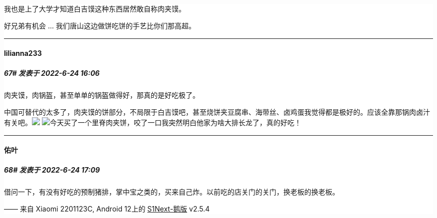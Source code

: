 我也是上了大学才知道白吉馍这种东西居然敢自称肉夹馍。

好兄弟有机会 ...</blockquote>
我们唐山这边做饼吃饼的手艺比你们那高超。



*****

####  lilianna233  
##### 67#       发表于 2022-6-24 16:06

肉夹馍，肉锅盔，甚至单单的锅盔做得好，那真的是好吃极了。

中国可替代的太多了，肉夹馍的饼部分，不局限于白吉馍吧，甚至烧饼夹豆腐串、海带丝、卤鸡蛋我觉得都是极好的。应该全靠那锅肉卤汁有关吧。<img src="https://static.saraba1st.com/image/smiley/face2017/072.png" referrerpolicy="no-referrer">
<img src="https://static.saraba1st.com/image/smiley/face2017/077.png" referrerpolicy="no-referrer">今天买了一个里脊肉夹饼，咬了一口我突然明白他家为啥大排长龙了，真的好吃！



*****

####  佑叶  
##### 68#       发表于 2022-6-24 17:09

借问一下，有没有好吃的预制猪排，掌中宝之类的，买来自己炸。以前吃的店关门的关门，换老板的换老板。

—— 来自 Xiaomi 2201123C, Android 12上的 [S1Next-鹅版](https://github.com/ykrank/S1-Next/releases) v2.5.4

